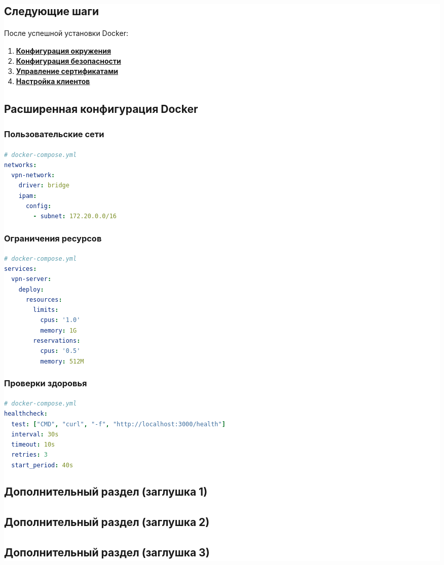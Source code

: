 ## Следующие шаги

После успешной установки Docker:

1. **[Конфигурация окружения](../configuration/environment.md)**
2. **[Конфигурация безопасности](../configuration/security.md)**
3. **[Управление сертификатами](../configuration/certificates.md)**
4. **[Настройка клиентов](../troubleshooting/common-issues.md#client-setup)**

## Расширенная конфигурация Docker

### Пользовательские сети
```yaml
# docker-compose.yml
networks:
  vpn-network:
    driver: bridge
    ipam:
      config:
        - subnet: 172.20.0.0/16
```

### Ограничения ресурсов
```yaml
# docker-compose.yml
services:
  vpn-server:
    deploy:
      resources:
        limits:
          cpus: '1.0'
          memory: 1G
        reservations:
          cpus: '0.5'
          memory: 512M
```

### Проверки здоровья
```yaml
# docker-compose.yml
healthcheck:
  test: ["CMD", "curl", "-f", "http://localhost:3000/health"]
  interval: 30s
  timeout: 10s
  retries: 3
  start_period: 40s
```



## Дополнительный раздел (заглушка 1)


## Дополнительный раздел (заглушка 2)


## Дополнительный раздел (заглушка 3)
